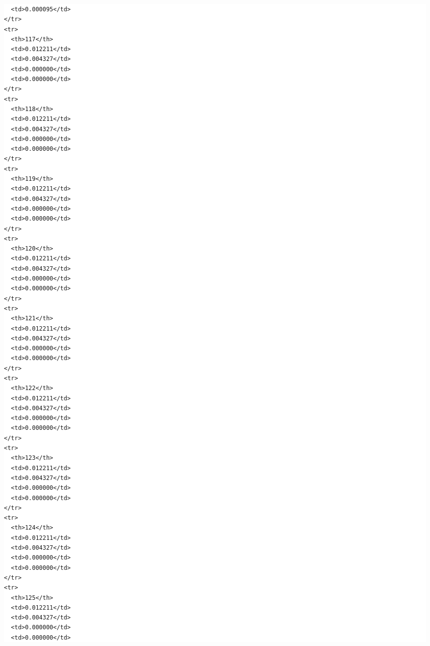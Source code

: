      <td>0.000095</td>
    </tr>
    <tr>
      <th>117</th>
      <td>0.012211</td>
      <td>0.004327</td>
      <td>0.000000</td>
      <td>0.000000</td>
    </tr>
    <tr>
      <th>118</th>
      <td>0.012211</td>
      <td>0.004327</td>
      <td>0.000000</td>
      <td>0.000000</td>
    </tr>
    <tr>
      <th>119</th>
      <td>0.012211</td>
      <td>0.004327</td>
      <td>0.000000</td>
      <td>0.000000</td>
    </tr>
    <tr>
      <th>120</th>
      <td>0.012211</td>
      <td>0.004327</td>
      <td>0.000000</td>
      <td>0.000000</td>
    </tr>
    <tr>
      <th>121</th>
      <td>0.012211</td>
      <td>0.004327</td>
      <td>0.000000</td>
      <td>0.000000</td>
    </tr>
    <tr>
      <th>122</th>
      <td>0.012211</td>
      <td>0.004327</td>
      <td>0.000000</td>
      <td>0.000000</td>
    </tr>
    <tr>
      <th>123</th>
      <td>0.012211</td>
      <td>0.004327</td>
      <td>0.000000</td>
      <td>0.000000</td>
    </tr>
    <tr>
      <th>124</th>
      <td>0.012211</td>
      <td>0.004327</td>
      <td>0.000000</td>
      <td>0.000000</td>
    </tr>
    <tr>
      <th>125</th>
      <td>0.012211</td>
      <td>0.004327</td>
      <td>0.000000</td>
      <td>0.000000</td>